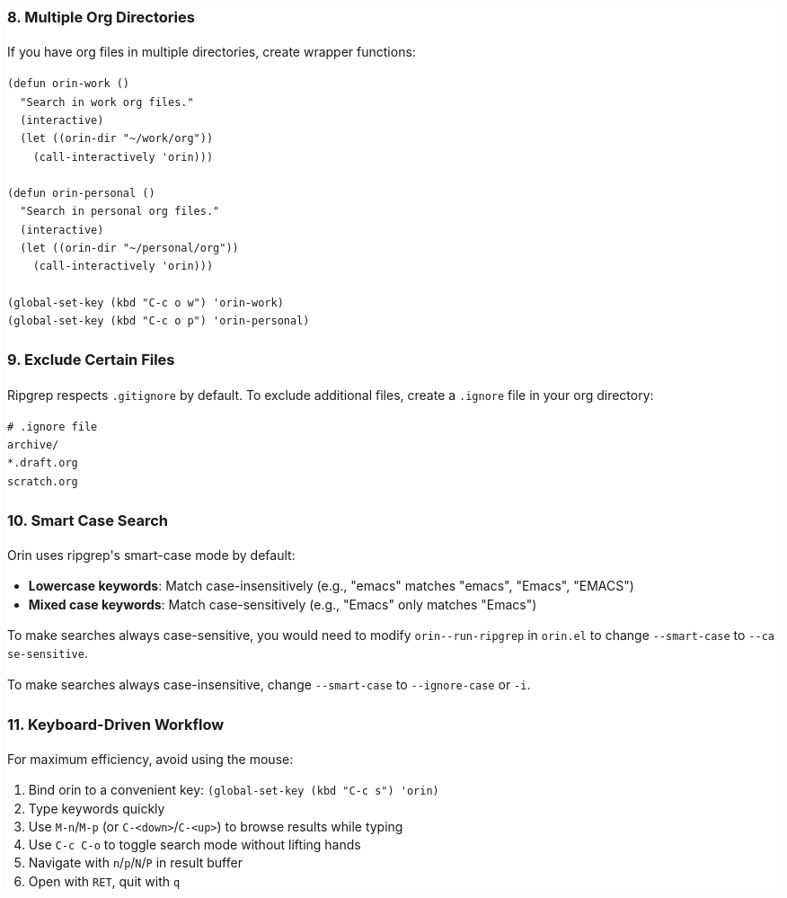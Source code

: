 ### 8. Multiple Org Directories

If you have org files in multiple directories, create wrapper functions:

```elisp
(defun orin-work ()
  "Search in work org files."
  (interactive)
  (let ((orin-dir "~/work/org"))
    (call-interactively 'orin)))

(defun orin-personal ()
  "Search in personal org files."
  (interactive)
  (let ((orin-dir "~/personal/org"))
    (call-interactively 'orin)))

(global-set-key (kbd "C-c o w") 'orin-work)
(global-set-key (kbd "C-c o p") 'orin-personal)
```

### 9. Exclude Certain Files

Ripgrep respects `.gitignore` by default. To exclude additional files, create a `.ignore` file in your org directory:

```
# .ignore file
archive/
*.draft.org
scratch.org
```

### 10. Smart Case Search

Orin uses ripgrep's smart-case mode by default:
- **Lowercase keywords**: Match case-insensitively (e.g., "emacs" matches "emacs", "Emacs", "EMACS")
- **Mixed case keywords**: Match case-sensitively (e.g., "Emacs" only matches "Emacs")

To make searches always case-sensitive, you would need to modify `orin--run-ripgrep` in `orin.el` to change `--smart-case` to `--case-sensitive`.

To make searches always case-insensitive, change `--smart-case` to `--ignore-case` or `-i`.

### 11. Keyboard-Driven Workflow

For maximum efficiency, avoid using the mouse:

1. Bind orin to a convenient key: `(global-set-key (kbd "C-c s") 'orin)`
2. Type keywords quickly
3. Use `M-n`/`M-p` (or `C-<down>`/`C-<up>`) to browse results while typing
4. Use `C-c C-o` to toggle search mode without lifting hands
5. Navigate with `n`/`p`/`N`/`P` in result buffer
6. Open with `RET`, quit with `q`
